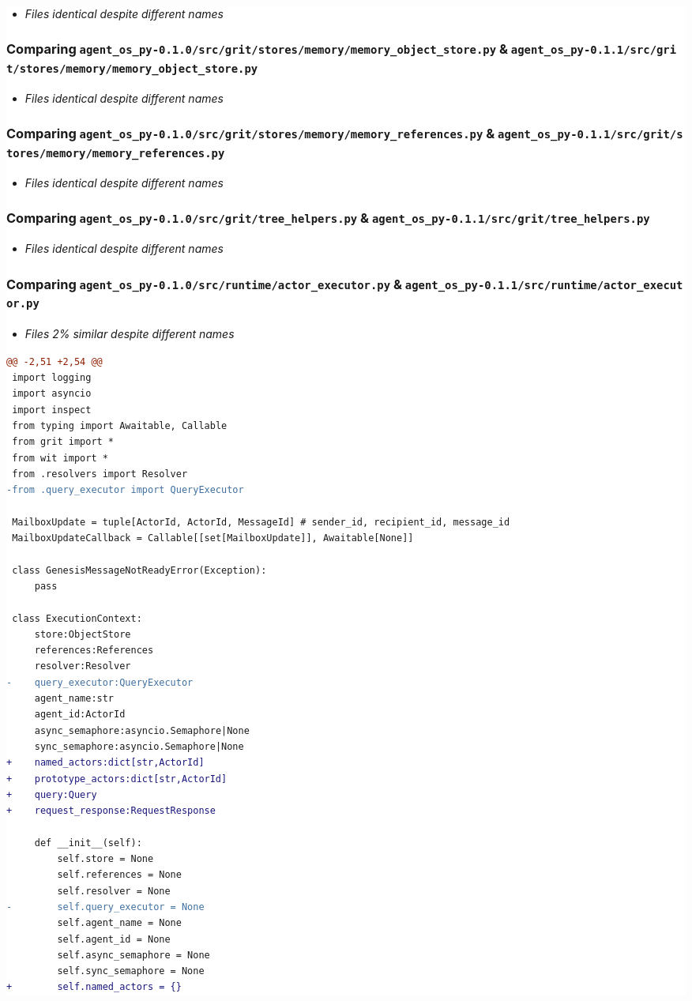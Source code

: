  * *Files identical despite different names*

### Comparing `agent_os_py-0.1.0/src/grit/stores/memory/memory_object_store.py` & `agent_os_py-0.1.1/src/grit/stores/memory/memory_object_store.py`

 * *Files identical despite different names*

### Comparing `agent_os_py-0.1.0/src/grit/stores/memory/memory_references.py` & `agent_os_py-0.1.1/src/grit/stores/memory/memory_references.py`

 * *Files identical despite different names*

### Comparing `agent_os_py-0.1.0/src/grit/tree_helpers.py` & `agent_os_py-0.1.1/src/grit/tree_helpers.py`

 * *Files identical despite different names*

### Comparing `agent_os_py-0.1.0/src/runtime/actor_executor.py` & `agent_os_py-0.1.1/src/runtime/actor_executor.py`

 * *Files 2% similar despite different names*

```diff
@@ -2,51 +2,54 @@
 import logging
 import asyncio
 import inspect
 from typing import Awaitable, Callable
 from grit import *
 from wit import *
 from .resolvers import Resolver
-from .query_executor import QueryExecutor
 
 MailboxUpdate = tuple[ActorId, ActorId, MessageId] # sender_id, recipient_id, message_id
 MailboxUpdateCallback = Callable[[set[MailboxUpdate]], Awaitable[None]]
 
 class GenesisMessageNotReadyError(Exception):
     pass
 
 class ExecutionContext:
     store:ObjectStore
     references:References
     resolver:Resolver
-    query_executor:QueryExecutor
     agent_name:str
     agent_id:ActorId
     async_semaphore:asyncio.Semaphore|None
     sync_semaphore:asyncio.Semaphore|None
+    named_actors:dict[str,ActorId]
+    prototype_actors:dict[str,ActorId]
+    query:Query
+    request_response:RequestResponse
 
     def __init__(self):
         self.store = None
         self.references = None
         self.resolver = None
-        self.query_executor = None
         self.agent_name = None
         self.agent_id = None
         self.async_semaphore = None
         self.sync_semaphore = None
+        self.named_actors = {}
```